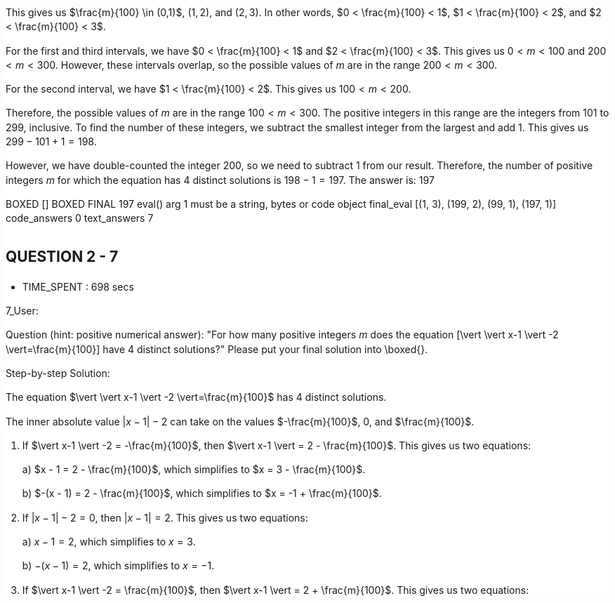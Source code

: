 This gives us $\frac{m}{100} \in (0,1)$, $(1,2)$, and $(2,3)$. In other words, $0 < \frac{m}{100} < 1$, $1 < \frac{m}{100} < 2$, and $2 < \frac{m}{100} < 3$.

For the first and third intervals, we have $0 < \frac{m}{100} < 1$ and $2 < \frac{m}{100} < 3$. This gives us $0 < m < 100$ and $200 < m < 300$. However, these intervals overlap, so the possible values of $m$ are in the range $200 < m < 300$.

For the second interval, we have $1 < \frac{m}{100} < 2$. This gives us $100 < m < 200$.

Therefore, the possible values of $m$ are in the range $100 < m < 300$. The positive integers in this range are the integers from $101$ to $299$, inclusive. To find the number of these integers, we subtract the smallest integer from the largest and add $1$. This gives us $299 - 101 + 1 = 198$.

However, we have double-counted the integer $200$, so we need to subtract $1$ from our result. Therefore, the number of positive integers $m$ for which the equation has $4$ distinct solutions is $198 - 1 = 197$.
The answer is: $197$

BOXED []
BOXED FINAL 197
eval() arg 1 must be a string, bytes or code object final_eval
[(1, 3), (199, 2), (99, 1), (197, 1)]
code_answers 0 text_answers 7



## QUESTION 2 - 7 
- TIME_SPENT : 698 secs

7_User:

Question (hint: positive numerical answer):
"For how many positive integers $m$ does the equation \[\vert \vert x-1 \vert -2 \vert=\frac{m}{100}\] have $4$ distinct solutions?"
Please put your final solution into \boxed{}.

Step-by-step Solution:


The equation $\vert \vert x-1 \vert -2 \vert=\frac{m}{100}$ has 4 distinct solutions.

The inner absolute value $\vert x-1 \vert -2$ can take on the values $-\frac{m}{100}$, $0$, and $\frac{m}{100}$.

1. If $\vert x-1 \vert -2 = -\frac{m}{100}$, then $\vert x-1 \vert = 2 - \frac{m}{100}$. This gives us two equations:

   a) $x - 1 = 2 - \frac{m}{100}$, which simplifies to $x = 3 - \frac{m}{100}$.
   
   b) $-(x - 1) = 2 - \frac{m}{100}$, which simplifies to $x = -1 + \frac{m}{100}$.

2. If $\vert x-1 \vert -2 = 0$, then $\vert x-1 \vert = 2$. This gives us two equations:

   a) $x - 1 = 2$, which simplifies to $x = 3$.
   
   b) $-(x - 1) = 2$, which simplifies to $x = -1$.

3. If $\vert x-1 \vert -2 = \frac{m}{100}$, then $\vert x-1 \vert = 2 + \frac{m}{100}$. This gives us two equations:
